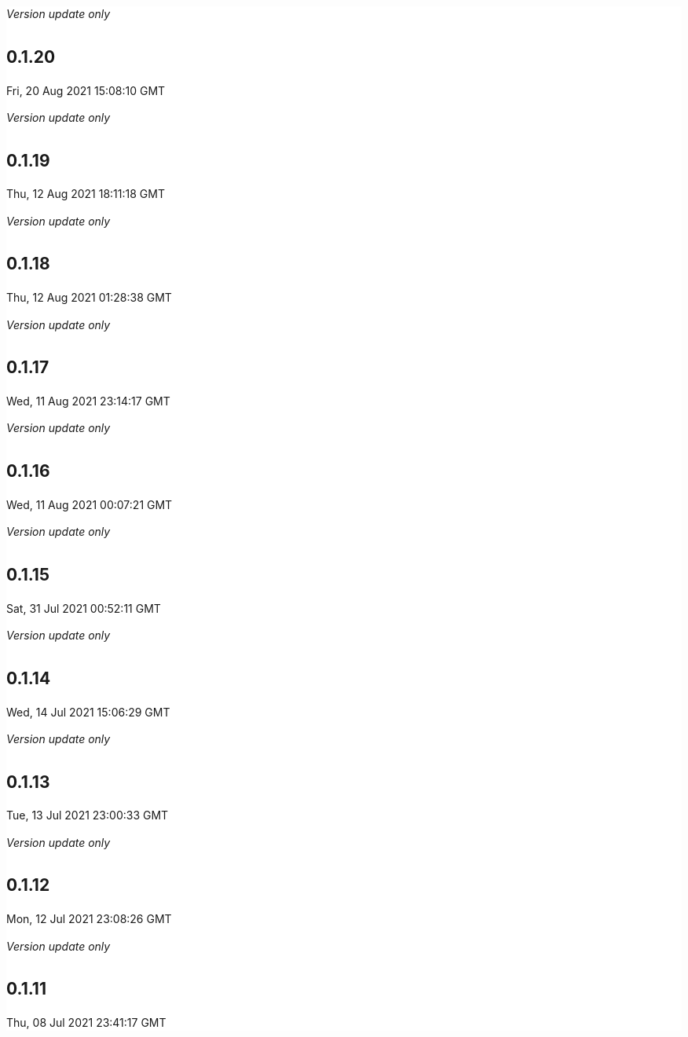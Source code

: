 _Version update only_

## 0.1.20
Fri, 20 Aug 2021 15:08:10 GMT

_Version update only_

## 0.1.19
Thu, 12 Aug 2021 18:11:18 GMT

_Version update only_

## 0.1.18
Thu, 12 Aug 2021 01:28:38 GMT

_Version update only_

## 0.1.17
Wed, 11 Aug 2021 23:14:17 GMT

_Version update only_

## 0.1.16
Wed, 11 Aug 2021 00:07:21 GMT

_Version update only_

## 0.1.15
Sat, 31 Jul 2021 00:52:11 GMT

_Version update only_

## 0.1.14
Wed, 14 Jul 2021 15:06:29 GMT

_Version update only_

## 0.1.13
Tue, 13 Jul 2021 23:00:33 GMT

_Version update only_

## 0.1.12
Mon, 12 Jul 2021 23:08:26 GMT

_Version update only_

## 0.1.11
Thu, 08 Jul 2021 23:41:17 GMT
